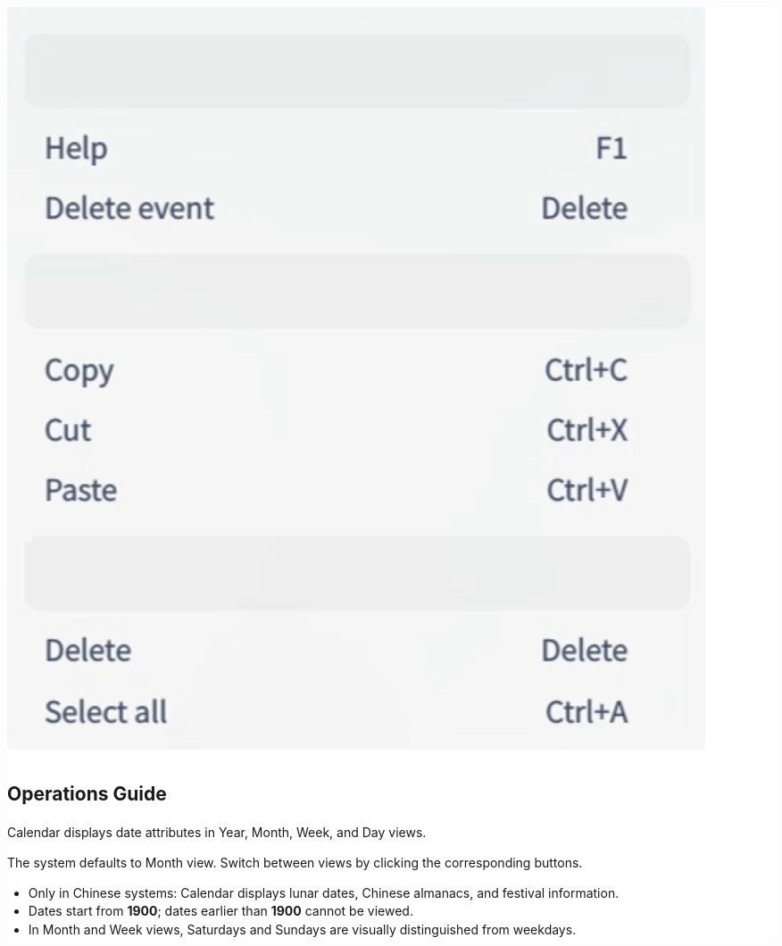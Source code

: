 ![0|view](fig/hotkey.png)

## Operations Guide

Calendar displays date attributes in Year, Month, Week, and Day views.

The system defaults to Month view. Switch between views by clicking the corresponding buttons.

- Only in Chinese systems: Calendar displays lunar dates, Chinese almanacs, and festival information.
- Dates start from **1900**; dates earlier than **1900** cannot be viewed.
- In Month and Week views, Saturdays and Sundays are visually distinguished from weekdays.
